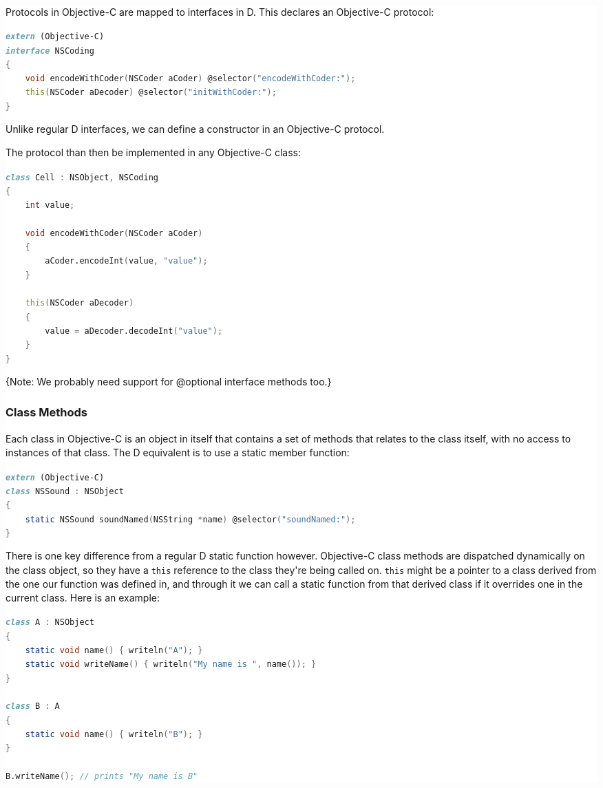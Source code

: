 Protocols in Objective-C are mapped to interfaces in D. This declares an Objective-C protocol:

``` d
extern (Objective-C)
interface NSCoding
{
    void encodeWithCoder(NSCoder aCoder) @selector("encodeWithCoder:");
    this(NSCoder aDecoder) @selector("initWithCoder:");
}
```

Unlike regular D interfaces, we can define a constructor in an Objective-C protocol.

The protocol than then be implemented in any Objective-C class:

``` d
class Cell : NSObject, NSCoding
{
    int value;

    void encodeWithCoder(NSCoder aCoder)
    {
        aCoder.encodeInt(value, "value");
    }

    this(NSCoder aDecoder)
    {
        value = aDecoder.decodeInt("value");
    }
}
```

{Note: We probably need support for @optional interface methods too.}

### Class Methods

Each class in Objective-C is an object in itself that contains a set of methods
that relates to the class itself, with no access to instances of that class.
The D equivalent is to use a static member function:

``` d
extern (Objective-C)
class NSSound : NSObject
{
    static NSSound soundNamed(NSString *name) @selector("soundNamed:");
}
```

There is one key difference from a regular D static function however.
Objective-C class methods are dispatched dynamically on the class object, so
they have a `this` reference to the class they're being called on. `this` might
be a pointer to a class derived from the one our function was defined in, and
through it we can call a static function from that derived class if it
overrides one in the current class. Here is an example:

``` d
class A : NSObject
{
    static void name() { writeln("A"); }
    static void writeName() { writeln("My name is ", name()); }
}

class B : A
{
    static void name() { writeln("B"); }
}

B.writeName(); // prints "My name is B"
```